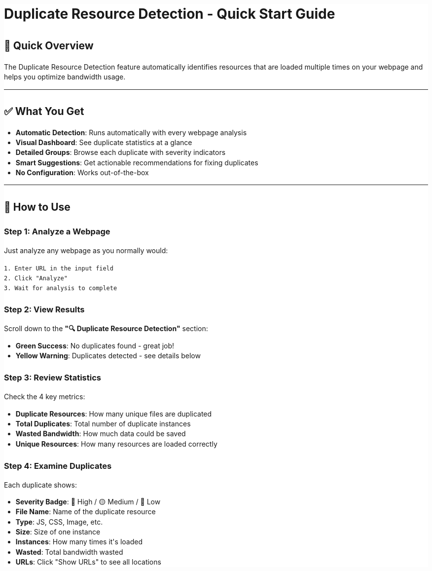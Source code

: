 # Duplicate Resource Detection - Quick Start Guide

## 🚀 Quick Overview

The Duplicate Resource Detection feature automatically identifies resources that are loaded multiple times on your webpage and helps you optimize bandwidth usage.

---

## ✅ What You Get

- **Automatic Detection**: Runs automatically with every webpage analysis
- **Visual Dashboard**: See duplicate statistics at a glance
- **Detailed Groups**: Browse each duplicate with severity indicators
- **Smart Suggestions**: Get actionable recommendations for fixing duplicates
- **No Configuration**: Works out-of-the-box

---

## 📖 How to Use

### Step 1: Analyze a Webpage
Just analyze any webpage as you normally would:
```
1. Enter URL in the input field
2. Click "Analyze"
3. Wait for analysis to complete
```

### Step 2: View Results
Scroll down to the **"🔍 Duplicate Resource Detection"** section:
- **Green Success**: No duplicates found - great job!
- **Yellow Warning**: Duplicates detected - see details below

### Step 3: Review Statistics
Check the 4 key metrics:
- **Duplicate Resources**: How many unique files are duplicated
- **Total Duplicates**: Total number of duplicate instances
- **Wasted Bandwidth**: How much data could be saved
- **Unique Resources**: How many resources are loaded correctly

### Step 4: Examine Duplicates
Each duplicate shows:
- **Severity Badge**: 🔴 High / 🟡 Medium / 🔵 Low
- **File Name**: Name of the duplicate resource
- **Type**: JS, CSS, Image, etc.
- **Size**: Size of one instance
- **Instances**: How many times it's loaded
- **Wasted**: Total bandwidth wasted
- **URLs**: Click "Show URLs" to see all locations
